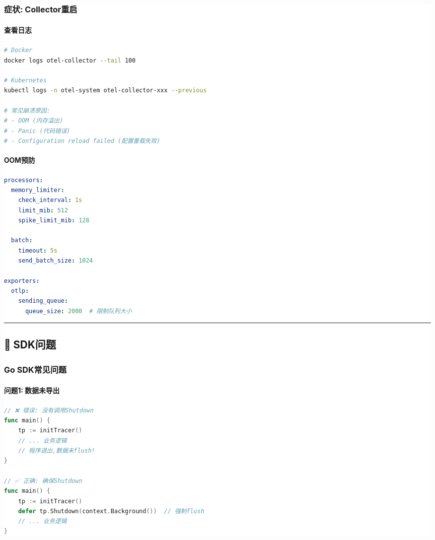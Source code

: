 
### 症状: Collector重启

#### 查看日志

```bash
# Docker
docker logs otel-collector --tail 100

# Kubernetes
kubectl logs -n otel-system otel-collector-xxx --previous

# 常见崩溃原因:
# - OOM (内存溢出)
# - Panic (代码错误)
# - Configuration reload failed (配置重载失败)
```

#### OOM预防

```yaml
processors:
  memory_limiter:
    check_interval: 1s
    limit_mib: 512
    spike_limit_mib: 128

  batch:
    timeout: 5s
    send_batch_size: 1024

exporters:
  otlp:
    sending_queue:
      queue_size: 2000  # 限制队列大小
```

---

## 📱 SDK问题

### Go SDK常见问题

#### 问题1: 数据未导出

```go
// ❌ 错误: 没有调用Shutdown
func main() {
    tp := initTracer()
    // ... 业务逻辑
    // 程序退出,数据未flush!
}

// ✅ 正确: 确保Shutdown
func main() {
    tp := initTracer()
    defer tp.Shutdown(context.Background())  // 强制flush
    // ... 业务逻辑
}
```
